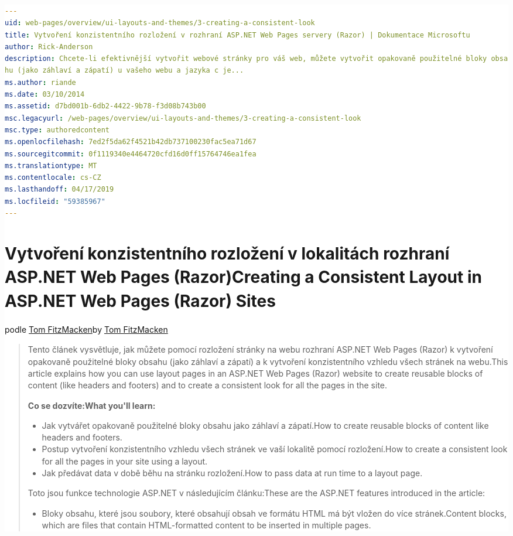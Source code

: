 ```yaml
---
uid: web-pages/overview/ui-layouts-and-themes/3-creating-a-consistent-look
title: Vytvoření konzistentního rozložení v rozhraní ASP.NET Web Pages servery (Razor) | Dokumentace Microsoftu
author: Rick-Anderson
description: Chcete-li efektivnější vytvořit webové stránky pro váš web, můžete vytvořit opakovaně použitelné bloky obsahu (jako záhlaví a zápatí) u vašeho webu a jazyka c je...
ms.author: riande
ms.date: 03/10/2014
ms.assetid: d7bd001b-6db2-4422-9b78-f3d08b743b00
msc.legacyurl: /web-pages/overview/ui-layouts-and-themes/3-creating-a-consistent-look
msc.type: authoredcontent
ms.openlocfilehash: 7ed2f5da62f4521b42db737100230fac5ea71d67
ms.sourcegitcommit: 0f1119340e4464720cfd16d0ff15764746ea1fea
ms.translationtype: MT
ms.contentlocale: cs-CZ
ms.lasthandoff: 04/17/2019
ms.locfileid: "59385967"
---
```

# <a name="creating-a-consistent-layout-in-aspnet-web-pages-razor-sites"></a><span data-ttu-id="8d5fc-103">Vytvoření konzistentního rozložení v lokalitách rozhraní ASP.NET Web Pages (Razor)</span><span class="sxs-lookup"><span data-stu-id="8d5fc-103">Creating a Consistent Layout in ASP.NET Web Pages (Razor) Sites</span></span>

<span data-ttu-id="8d5fc-104">podle [Tom FitzMacken](https://github.com/tfitzmac)</span><span class="sxs-lookup"><span data-stu-id="8d5fc-104">by [Tom FitzMacken](https://github.com/tfitzmac)</span></span>

> <span data-ttu-id="8d5fc-105">Tento článek vysvětluje, jak můžete pomocí rozložení stránky na webu rozhraní ASP.NET Web Pages (Razor) k vytvoření opakovaně použitelné bloky obsahu (jako záhlaví a zápatí) a k vytvoření konzistentního vzhledu všech stránek na webu.</span><span class="sxs-lookup"><span data-stu-id="8d5fc-105">This article explains how you can use layout pages in an ASP.NET Web Pages (Razor) website to create reusable blocks of content (like headers and footers) and to create a consistent look for all the pages in the site.</span></span>
> 
> <span data-ttu-id="8d5fc-106">**Co se dozvíte:**</span><span class="sxs-lookup"><span data-stu-id="8d5fc-106">**What you'll learn:**</span></span> 
> 
> - <span data-ttu-id="8d5fc-107">Jak vytvářet opakovaně použitelné bloky obsahu jako záhlaví a zápatí.</span><span class="sxs-lookup"><span data-stu-id="8d5fc-107">How to create reusable blocks of content like headers and footers.</span></span>
> - <span data-ttu-id="8d5fc-108">Postup vytvoření konzistentního vzhledu všech stránek ve vaší lokalitě pomocí rozložení.</span><span class="sxs-lookup"><span data-stu-id="8d5fc-108">How to create a consistent look for all the pages in your site using a layout.</span></span>
> - <span data-ttu-id="8d5fc-109">Jak předávat data v době běhu na stránku rozložení.</span><span class="sxs-lookup"><span data-stu-id="8d5fc-109">How to pass data at run time to a layout page.</span></span>
> 
> <span data-ttu-id="8d5fc-110">Toto jsou funkce technologie ASP.NET v následujícím článku:</span><span class="sxs-lookup"><span data-stu-id="8d5fc-110">These are the ASP.NET features introduced in the article:</span></span>
> 
> - <span data-ttu-id="8d5fc-111">Bloky obsahu, které jsou soubory, které obsahují obsah ve formátu HTML má být vložen do více stránek.</span><span class="sxs-lookup"><span data-stu-id="8d5fc-111">Content blocks, which are files that contain HTML-formatted content to be inserted in multiple pages.</span></span>